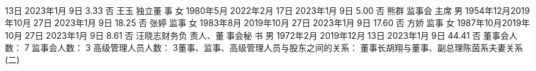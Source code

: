 13日
2023年1月
9日
3.33
否
王玉
独立董
事
女
1980年5月
2022年2月
17日
2023年1月
9日
5.00
否
熊群
监事会
主席
男
1954年12月2019年10月
27日
2023年1月
9日
18.25
否
张婷
监事
女
1983年8月
2019年10月
27日
2023年1月
9日
17.60
否
方娇
监事
女
1987年10月2019年10月
27日
2023年1月
9日
8.61
否
汪晓志财务负
责人、董
事会秘
书
男
1972年2月
2019年12月
13日
2023年1月
9日
44.41
否
董事会人数：
7
监事会人数：
3
高级管理人员人数：
3董事、监事、高级管理人员与股东之间的关系：
董事长胡翔与董事、副总理陈茵系夫妻关系(二)